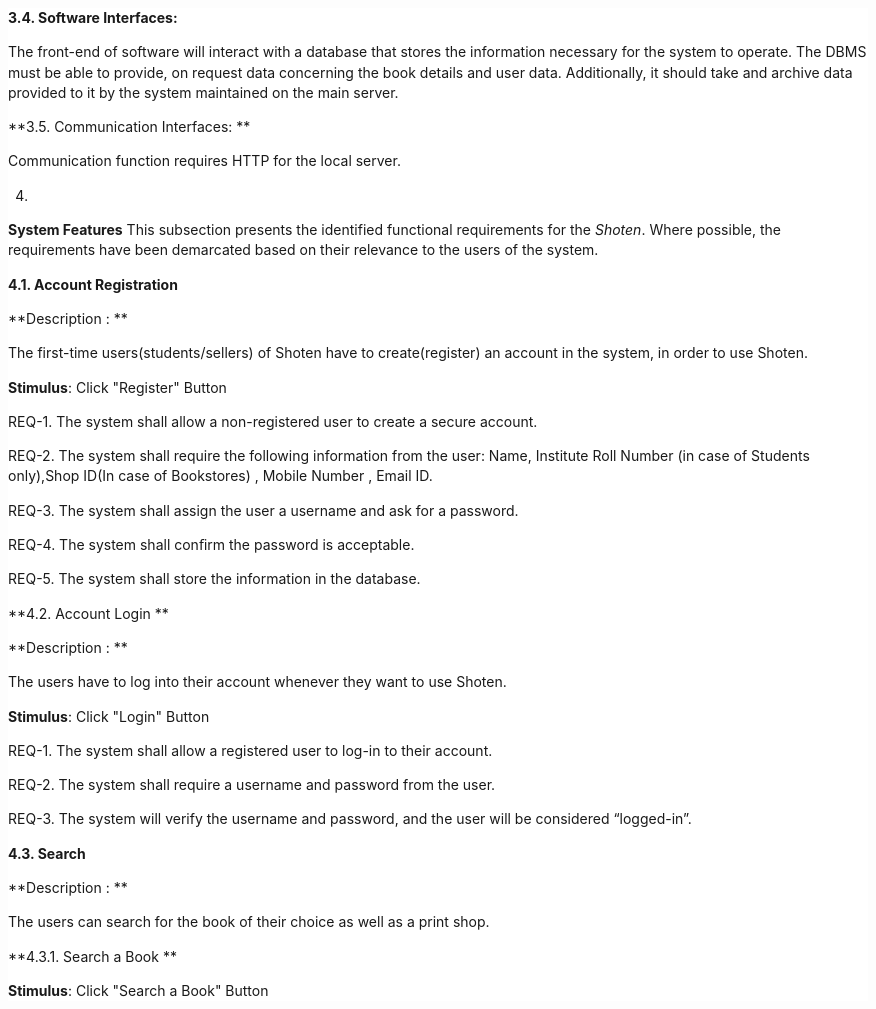 **3.4. Software Interfaces:**

The front-end of software will interact with a database that stores the information necessary for the system to operate. The DBMS must be able to provide, on request data concerning the book details and user data. Additionally, it should take and archive data provided to it by the system maintained on the main server.

**3.5. Communication Interfaces: **

Communication function requires HTTP for the local server.



4. 
**System Features**
This subsection presents the identified functional requirements for the _Shoten_. Where possible, the requirements have been demarcated based on their relevance to the users of the system.

**4.1. Account Registration**

**Description : **

The first-time users(students/sellers) of Shoten have to create(register) an account in the system, in order to use Shoten.

**Stimulus**: Click "Register" Button

REQ-1. The system shall allow a non-registered user to create a secure account. 

REQ-2. The system shall require the following information from the user: Name, Institute Roll Number (in case of Students only),Shop ID(In case of Bookstores) , Mobile Number , Email ID.

REQ-3. The system shall assign the user a username and ask for a password.

REQ-4. The system shall conﬁrm the password is acceptable. 

REQ-5. The system shall store the information in the database. 

**4.2. Account Login **

**Description : **

The users have to log into their account whenever they want to use Shoten.

**Stimulus**: Click "Login" Button

REQ-1. The system shall allow a registered user to log-in to their account. 

REQ-2. The system shall require a username and password from the user.

REQ-3. The system will verify the username and password, and the user will be considered “logged-in”.

**4.3. Search**

**Description : **

The users can search for the book of their choice as well as a print shop.

**4.3.1. Search a Book **

**Stimulus**: Click "Search a Book" Button

